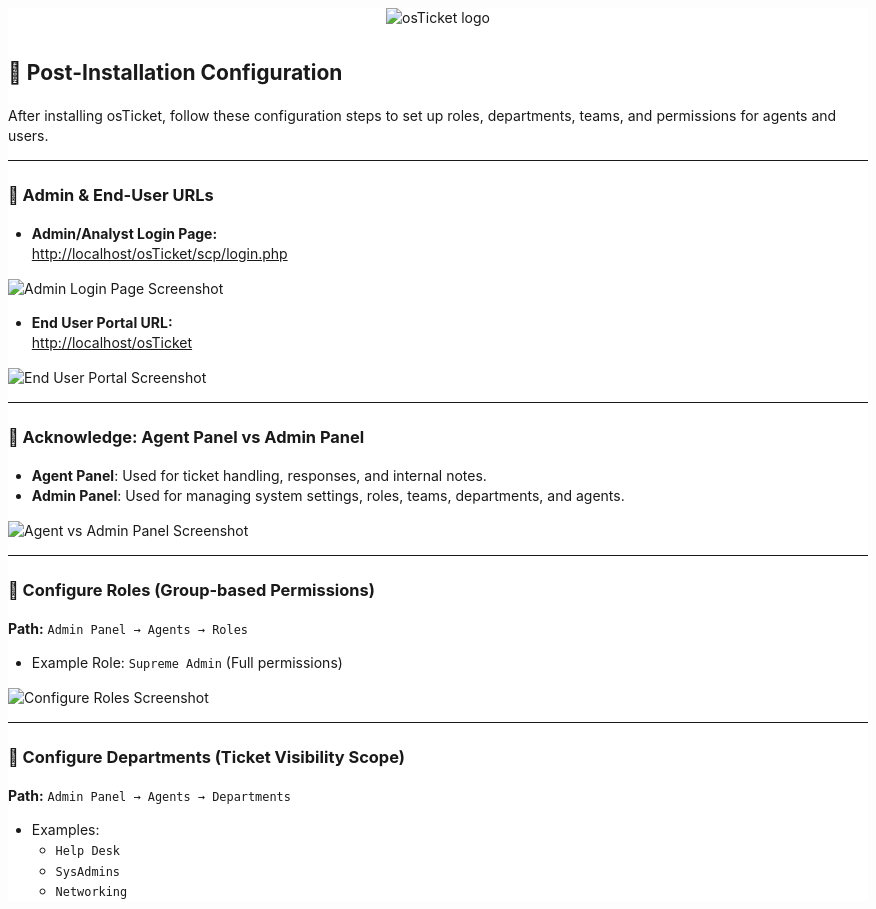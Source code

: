 <p align="center">
  <img src="https://i.imgur.com/Clzj7Xs.png" alt="osTicket logo"/>
</p>

## 🔧 Post-Installation Configuration

After installing osTicket, follow these configuration steps to set up roles, departments, teams, and permissions for agents and users.

---

### 🔹 Admin & End-User URLs

- **Admin/Analyst Login Page:**  
  [http://localhost/osTicket/scp/login.php](http://localhost/osTicket/scp/login.php)

<img src="https://i.imgur.com/DJmEXEB.png" height="80%" width="80%" alt="Admin Login Page Screenshot"/>

- **End User Portal URL:**  
  [http://localhost/osTicket](http://localhost/osTicket)

<img src="https://i.imgur.com/DJmEXEB.png" height="80%" width="80%" alt="End User Portal Screenshot"/>

---

### 🔹 Acknowledge: Agent Panel vs Admin Panel

- **Agent Panel**: Used for ticket handling, responses, and internal notes.  
- **Admin Panel**: Used for managing system settings, roles, teams, departments, and agents.

<img src="https://i.imgur.com/DJmEXEB.png" height="80%" width="80%" alt="Agent vs Admin Panel Screenshot"/>

---

### 🔹 Configure Roles (Group-based Permissions)

**Path:** `Admin Panel → Agents → Roles`

- Example Role: `Supreme Admin` (Full permissions)

<img src="https://i.imgur.com/DJmEXEB.png" height="80%" width="80%" alt="Configure Roles Screenshot"/>

---

### 🔹 Configure Departments (Ticket Visibility Scope)

**Path:** `Admin Panel → Agents → Departments`

- Examples:
  - `Help Desk`
  - `SysAdmins`
  - `Networking`
